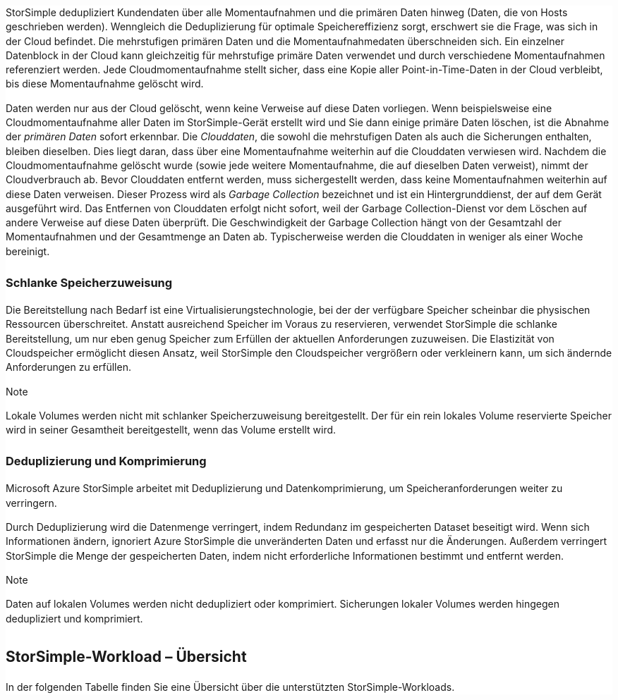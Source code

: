 StorSimple dedupliziert Kundendaten über alle Momentaufnahmen und die primären Daten hinweg (Daten, die von Hosts geschrieben werden). Wenngleich die Deduplizierung für optimale Speichereffizienz sorgt, erschwert sie die Frage, was sich in der Cloud befindet. Die mehrstufigen primären Daten und die Momentaufnahmedaten überschneiden sich. Ein einzelner Datenblock in der Cloud kann gleichzeitig für mehrstufige primäre Daten verwendet und durch verschiedene Momentaufnahmen referenziert werden. Jede Cloudmomentaufnahme stellt sicher, dass eine Kopie aller Point-in-Time-Daten in der Cloud verbleibt, bis diese Momentaufnahme gelöscht wird.

Daten werden nur aus der Cloud gelöscht, wenn keine Verweise auf diese Daten vorliegen. Wenn beispielsweise eine Cloudmomentaufnahme aller Daten im StorSimple-Gerät erstellt wird und Sie dann einige primäre Daten löschen, ist die Abnahme der _primären Daten_ sofort erkennbar. Die _Clouddaten_, die sowohl die mehrstufigen Daten als auch die Sicherungen enthalten, bleiben dieselben. Dies liegt daran, dass über eine Momentaufnahme weiterhin auf die Clouddaten verwiesen wird. Nachdem die Cloudmomentaufnahme gelöscht wurde (sowie jede weitere Momentaufnahme, die auf dieselben Daten verweist), nimmt der Cloudverbrauch ab. Bevor Clouddaten entfernt werden, muss sichergestellt werden, dass keine Momentaufnahmen weiterhin auf diese Daten verweisen. Dieser Prozess wird als _Garbage Collection_ bezeichnet und ist ein Hintergrunddienst, der auf dem Gerät ausgeführt wird. Das Entfernen von Clouddaten erfolgt nicht sofort, weil der Garbage Collection-Dienst vor dem Löschen auf andere Verweise auf diese Daten überprüft. Die Geschwindigkeit der Garbage Collection hängt von der Gesamtzahl der Momentaufnahmen und der Gesamtmenge an Daten ab. Typischerweise werden die Clouddaten in weniger als einer Woche bereinigt.


### <a name="thin-provisioning"></a>Schlanke Speicherzuweisung
Die Bereitstellung nach Bedarf ist eine Virtualisierungstechnologie, bei der der verfügbare Speicher scheinbar die physischen Ressourcen überschreitet. Anstatt ausreichend Speicher im Voraus zu reservieren, verwendet StorSimple die schlanke Bereitstellung, um nur eben genug Speicher zum Erfüllen der aktuellen Anforderungen zuzuweisen. Die Elastizität von Cloudspeicher ermöglicht diesen Ansatz, weil StorSimple den Cloudspeicher vergrößern oder verkleinern kann, um sich ändernde Anforderungen zu erfüllen.

> [!NOTE]
> Lokale Volumes werden nicht mit schlanker Speicherzuweisung bereitgestellt. Der für ein rein lokales Volume reservierte Speicher wird in seiner Gesamtheit bereitgestellt, wenn das Volume erstellt wird.


### <a name="deduplication-and-compression"></a>Deduplizierung und Komprimierung
Microsoft Azure StorSimple arbeitet mit Deduplizierung und Datenkomprimierung, um Speicheranforderungen weiter zu verringern.

Durch Deduplizierung wird die Datenmenge verringert, indem Redundanz im gespeicherten Dataset beseitigt wird. Wenn sich Informationen ändern, ignoriert Azure StorSimple die unveränderten Daten und erfasst nur die Änderungen. Außerdem verringert StorSimple die Menge der gespeicherten Daten, indem nicht erforderliche Informationen bestimmt und entfernt werden. 

> [!NOTE]
> Daten auf lokalen Volumes werden nicht dedupliziert oder komprimiert. Sicherungen lokaler Volumes werden hingegen dedupliziert und komprimiert.


## <a name="storsimple-workload-summary"></a>StorSimple-Workload – Übersicht
In der folgenden Tabelle finden Sie eine Übersicht über die unterstützten StorSimple-Workloads.
